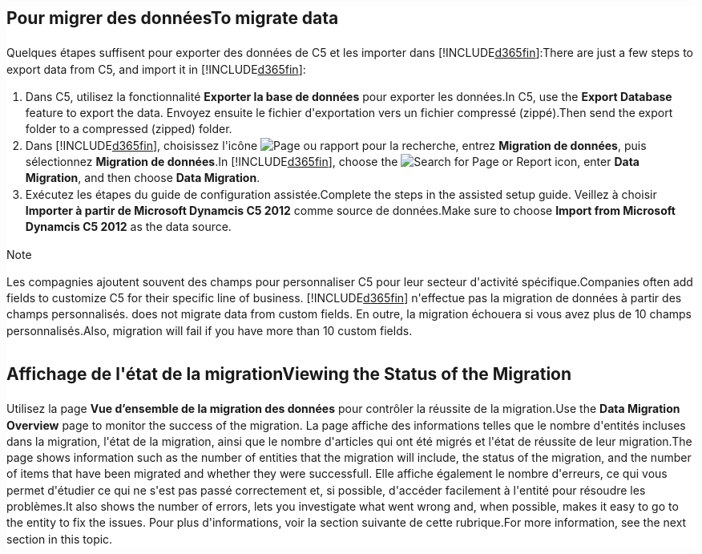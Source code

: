 ## <a name="to-migrate-data"></a><span data-ttu-id="69fe6-157">Pour migrer des données</span><span class="sxs-lookup"><span data-stu-id="69fe6-157">To migrate data</span></span>
<span data-ttu-id="69fe6-158">Quelques étapes suffisent pour exporter des données de C5 et les importer dans [!INCLUDE[d365fin](includes/d365fin_md.md)]:</span><span class="sxs-lookup"><span data-stu-id="69fe6-158">There are just a few steps to export data from C5, and import it in [!INCLUDE[d365fin](includes/d365fin_md.md)]:</span></span>  

1. <span data-ttu-id="69fe6-159">Dans C5, utilisez la fonctionnalité **Exporter la base de données** pour exporter les données.</span><span class="sxs-lookup"><span data-stu-id="69fe6-159">In C5, use the **Export Database** feature to export the data.</span></span> <span data-ttu-id="69fe6-160">Envoyez ensuite le fichier d'exportation vers un fichier compressé (zippé).</span><span class="sxs-lookup"><span data-stu-id="69fe6-160">Then send the export folder to a compressed (zipped) folder.</span></span>  
2. <span data-ttu-id="69fe6-161">Dans [!INCLUDE[d365fin](includes/d365fin_md.md)], choisissez l'icône ![Page ou rapport pour la recherche](media/ui-search/search_small.png "Icône Page ou rapport pour la recherche"), entrez **Migration de données**, puis sélectionnez **Migration de données**.</span><span class="sxs-lookup"><span data-stu-id="69fe6-161">In [!INCLUDE[d365fin](includes/d365fin_md.md)], choose the ![Search for Page or Report](media/ui-search/search_small.png "Search for Page or Report icon") icon, enter **Data Migration**, and then choose **Data Migration**.</span></span>  
3. <span data-ttu-id="69fe6-162">Exécutez les étapes du guide de configuration assistée.</span><span class="sxs-lookup"><span data-stu-id="69fe6-162">Complete the steps in the assisted setup guide.</span></span> <span data-ttu-id="69fe6-163">Veillez à choisir **Importer à partir de Microsoft Dynamcis C5 2012** comme source de données.</span><span class="sxs-lookup"><span data-stu-id="69fe6-163">Make sure to choose **Import from Microsoft Dynamcis C5 2012** as the data source.</span></span>  

> [!Note]
> <span data-ttu-id="69fe6-164">Les compagnies ajoutent souvent des champs pour personnaliser C5 pour leur secteur d'activité spécifique.</span><span class="sxs-lookup"><span data-stu-id="69fe6-164">Companies often add fields to customize C5 for their specific line of business.</span></span> [!INCLUDE[d365fin](includes/d365fin_md.md)]<span data-ttu-id="69fe6-165"> n'effectue pas la migration de données à partir des champs personnalisés.</span><span class="sxs-lookup"><span data-stu-id="69fe6-165"> does not migrate data from custom fields.</span></span> <span data-ttu-id="69fe6-166">En outre, la migration échouera si vous avez plus de 10 champs personnalisés.</span><span class="sxs-lookup"><span data-stu-id="69fe6-166">Also, migration will fail if you have more than 10 custom fields.</span></span>

## <a name="viewing-the-status-of-the-migration"></a><span data-ttu-id="69fe6-167">Affichage de l'état de la migration</span><span class="sxs-lookup"><span data-stu-id="69fe6-167">Viewing the Status of the Migration</span></span>
<span data-ttu-id="69fe6-168">Utilisez la page **Vue d’ensemble de la migration des données** pour contrôler la réussite de la migration.</span><span class="sxs-lookup"><span data-stu-id="69fe6-168">Use the **Data Migration Overview** page to monitor the success of the migration.</span></span> <span data-ttu-id="69fe6-169">La page affiche des informations telles que le nombre d'entités incluses dans la migration, l'état de la migration, ainsi que le nombre d'articles qui ont été migrés et l'état de réussite de leur migration.</span><span class="sxs-lookup"><span data-stu-id="69fe6-169">The page shows information such as the number of entities that the migration will include, the status of the migration, and the number of items that have been migrated and whether they were successfull.</span></span> <span data-ttu-id="69fe6-170">Elle affiche également le nombre d'erreurs, ce qui vous permet d'étudier ce qui ne s'est pas passé correctement et, si possible, d'accéder facilement à l'entité pour résoudre les problèmes.</span><span class="sxs-lookup"><span data-stu-id="69fe6-170">It also shows the number of errors, lets you investigate what went wrong and, when possible, makes it easy to go to the entity to fix the issues.</span></span> <span data-ttu-id="69fe6-171">Pour plus d'informations, voir la section suivante de cette rubrique.</span><span class="sxs-lookup"><span data-stu-id="69fe6-171">For more information, see the next section in this topic.</span></span>  
